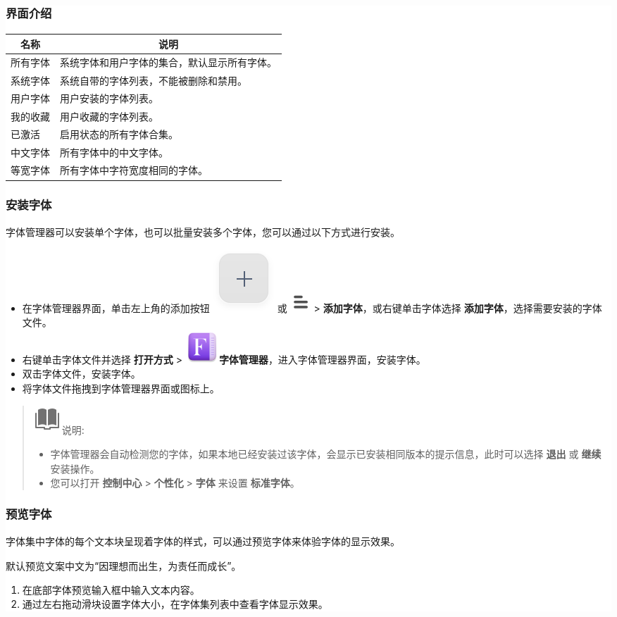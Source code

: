### 界面介绍

| 名称     | 说明                                         |
| -------- | -------------------------------------------- |
| 所有字体 | 系统字体和用户字体的集合，默认显示所有字体。 |
| 系统字体 | 系统自带的字体列表，不能被删除和禁用。       |
| 用户字体 | 用户安装的字体列表。                         |
| 我的收藏 | 用户收藏的字体列表。                         |
| 已激活   | 启用状态的所有字体合集。                     |
| 中文字体 | 所有字体中的中文字体。                       |
| 等宽字体 | 所有字体中字符宽度相同的字体。               |


### 安装字体

字体管理器可以安装单个字体，也可以批量安装多个字体，您可以通过以下方式进行安装。

- 在字体管理器界面，单击左上角的添加按钮 ![add](../common/add.svg) 或 ![icon_menu](../common/icon_menu.svg) > **添加字体**，或右键单击字体选择 **添加字体**，选择需要安装的字体文件。
- 右键单击字体文件并选择 **打开方式** > ![deepin_font_manager](../common/deepin_font_manager.svg)**字体管理器**，进入字体管理器界面，安装字体。
- 双击字体文件，安装字体。
- 将字体文件拖拽到字体管理器界面或图标上。

> ![notes](../common/notes.svg)说明: 
> - 字体管理器会自动检测您的字体，如果本地已经安装过该字体，会显示已安装相同版本的提示信息，此时可以选择  **退出**  或 **继续** 安装操作。
> - 您可以打开 **控制中心** > **个性化** > **字体** 来设置 **标准字体**。


### 预览字体

字体集中字体的每个文本块呈现着字体的样式，可以通过预览字体来体验字体的显示效果。

默认预览文案中文为“因理想而出生，为责任而成长”。

1. 在底部字体预览输入框中输入文本内容。
2. 通过左右拖动滑块设置字体大小，在字体集列表中查看字体显示效果。
